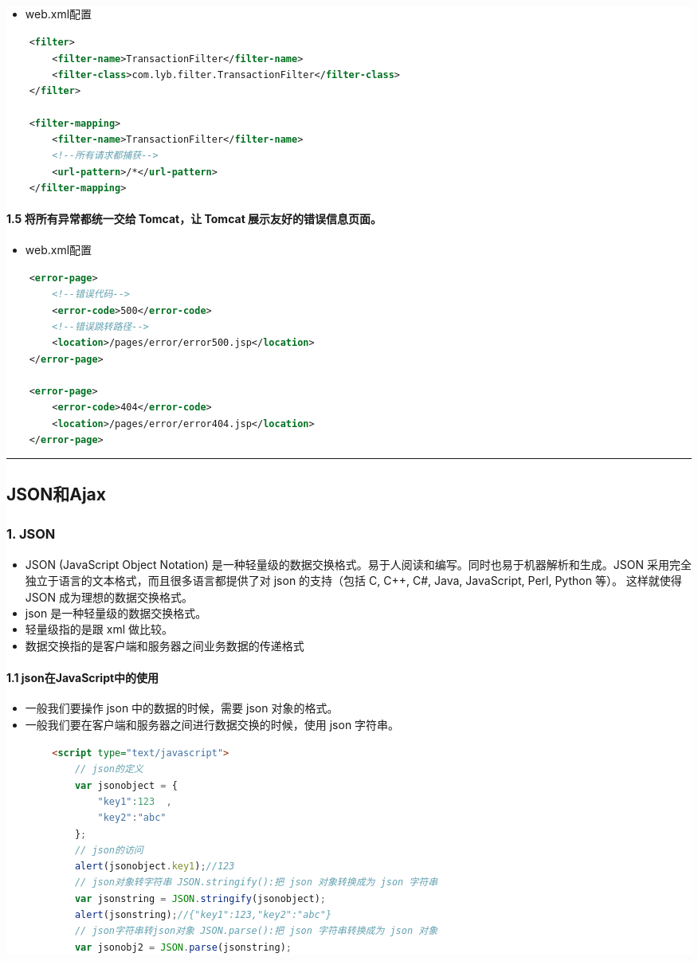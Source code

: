 * web.xml配置

```xml
    <filter>
        <filter-name>TransactionFilter</filter-name>
        <filter-class>com.lyb.filter.TransactionFilter</filter-class>
    </filter>

    <filter-mapping>
        <filter-name>TransactionFilter</filter-name>
        <!--所有请求都捕获-->
        <url-pattern>/*</url-pattern>
    </filter-mapping>
```



#### 1.5 将所有异常都统一交给 Tomcat，让 Tomcat 展示友好的错误信息页面。

* web.xml配置

```xml
    <error-page>
        <!--错误代码-->
        <error-code>500</error-code>
        <!--错误跳转路径-->
        <location>/pages/error/error500.jsp</location>
    </error-page>

    <error-page>
        <error-code>404</error-code>
        <location>/pages/error/error404.jsp</location>
    </error-page>
```

***

## JSON和Ajax

### 1. JSON

* JSON (JavaScript Object Notation) 是一种轻量级的数据交换格式。易于人阅读和编写。同时也易于机器解析和生成。JSON 采用完全独立于语言的文本格式，而且很多语言都提供了对 json 的支持（包括 C, C++, C#, Java, JavaScript, Perl, Python 等）。 这样就使得 JSON 成为理想的数据交换格式。
* json 是一种轻量级的数据交换格式。
* 轻量级指的是跟 xml 做比较。
* 数据交换指的是客户端和服务器之间业务数据的传递格式



#### 1.1 json在JavaScript中的使用

* 一般我们要操作 json 中的数据的时候，需要 json 对象的格式。 
* 一般我们要在客户端和服务器之间进行数据交换的时候，使用 json 字符串。

```html
		<script type="text/javascript">
			// json的定义
			var jsonobject = {
			    "key1":123	,
				"key2":"abc"
			};
			// json的访问
			alert(jsonobject.key1);//123
			// json对象转字符串 JSON.stringify():把 json 对象转换成为 json 字符串
			var jsonstring = JSON.stringify(jsonobject);
			alert(jsonstring);//{"key1":123,"key2":"abc"}
			// json字符串转json对象 JSON.parse():把 json 字符串转换成为 json 对象
			var jsonobj2 = JSON.parse(jsonstring);
```
